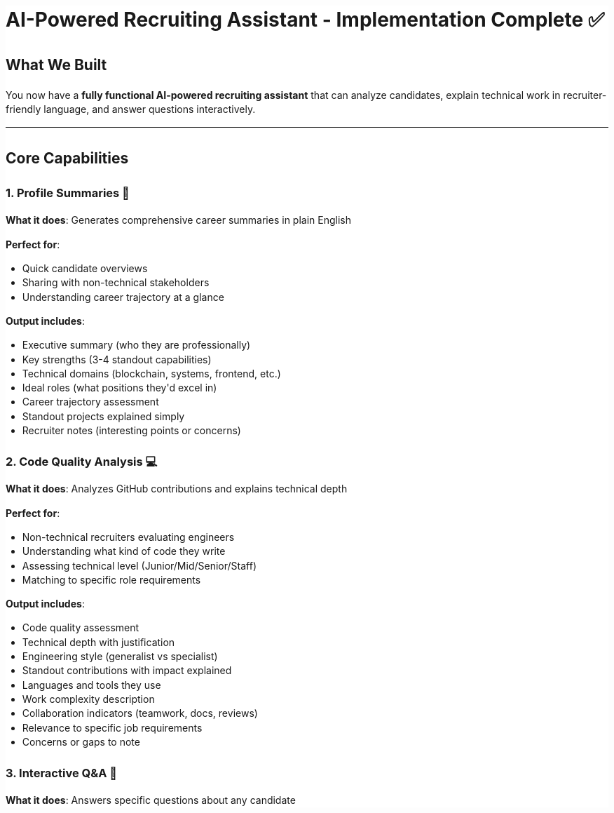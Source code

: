 # AI-Powered Recruiting Assistant - Implementation Complete ✅

## What We Built

You now have a **fully functional AI-powered recruiting assistant** that can analyze candidates, explain technical work in recruiter-friendly language, and answer questions interactively.

---

## Core Capabilities

### 1. Profile Summaries 🎯
**What it does**: Generates comprehensive career summaries in plain English

**Perfect for**:
- Quick candidate overviews
- Sharing with non-technical stakeholders
- Understanding career trajectory at a glance

**Output includes**:
- Executive summary (who they are professionally)
- Key strengths (3-4 standout capabilities)
- Technical domains (blockchain, systems, frontend, etc.)
- Ideal roles (what positions they'd excel in)
- Career trajectory assessment
- Standout projects explained simply
- Recruiter notes (interesting points or concerns)

### 2. Code Quality Analysis 💻
**What it does**: Analyzes GitHub contributions and explains technical depth

**Perfect for**:
- Non-technical recruiters evaluating engineers
- Understanding what kind of code they write
- Assessing technical level (Junior/Mid/Senior/Staff)
- Matching to specific role requirements

**Output includes**:
- Code quality assessment
- Technical depth with justification
- Engineering style (generalist vs specialist)
- Standout contributions with impact explained
- Languages and tools they use
- Work complexity description
- Collaboration indicators (teamwork, docs, reviews)
- Relevance to specific job requirements
- Concerns or gaps to note

### 3. Interactive Q&A 💬
**What it does**: Answers specific questions about any candidate
